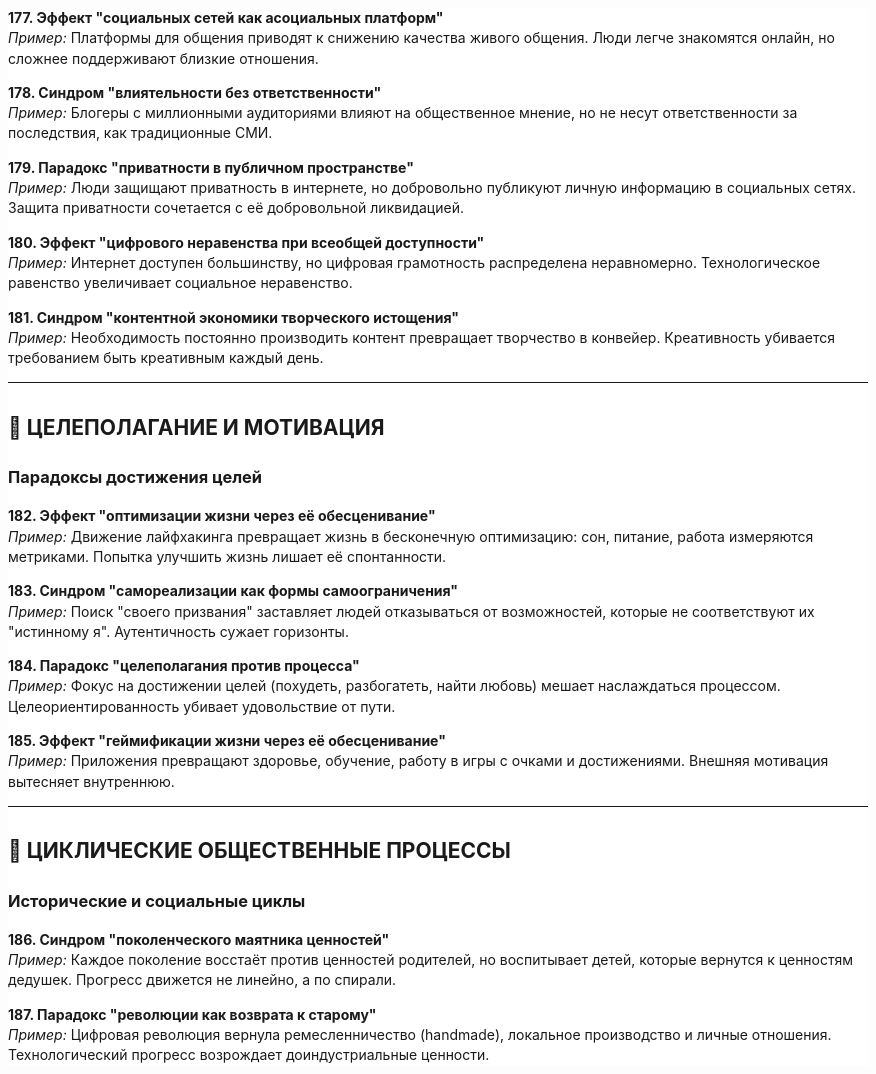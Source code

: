 **177. Эффект "социальных сетей как асоциальных платформ"**  
_Пример:_ Платформы для общения приводят к снижению качества живого общения. Люди легче знакомятся онлайн, но сложнее поддерживают близкие отношения.

**178. Синдром "влиятельности без ответственности"**  
_Пример:_ Блогеры с миллионными аудиториями влияют на общественное мнение, но не несут ответственности за последствия, как традиционные СМИ.

**179. Парадокс "приватности в публичном пространстве"**  
_Пример:_ Люди защищают приватность в интернете, но добровольно публикуют личную информацию в социальных сетях. Защита приватности сочетается с её добровольной ликвидацией.

**180. Эффект "цифрового неравенства при всеобщей доступности"**  
_Пример:_ Интернет доступен большинству, но цифровая грамотность распределена неравномерно. Технологическое равенство увеличивает социальное неравенство.

**181. Синдром "контентной экономики творческого истощения"**  
_Пример:_ Необходимость постоянно производить контент превращает творчество в конвейер. Креативность убивается требованием быть креативным каждый день.

---

## 🎯 ЦЕЛЕПОЛАГАНИЕ И МОТИВАЦИЯ

### Парадоксы достижения целей

**182. Эффект "оптимизации жизни через её обесценивание"**  
_Пример:_ Движение лайфхакинга превращает жизнь в бесконечную оптимизацию: сон, питание, работа измеряются метриками. Попытка улучшить жизнь лишает её спонтанности.

**183. Синдром "самореализации как формы самоограничения"**  
_Пример:_ Поиск "своего призвания" заставляет людей отказываться от возможностей, которые не соответствуют их "истинному я". Аутентичность сужает горизонты.

**184. Парадокс "целеполагания против процесса"**  
_Пример:_ Фокус на достижении целей (похудеть, разбогатеть, найти любовь) мешает наслаждаться процессом. Целеориентированность убивает удовольствие от пути.

**185. Эффект "геймификации жизни через её обесценивание"**  
_Пример:_ Приложения превращают здоровье, обучение, работу в игры с очками и достижениями. Внешняя мотивация вытесняет внутреннюю.

---

## 🔄 ЦИКЛИЧЕСКИЕ ОБЩЕСТВЕННЫЕ ПРОЦЕССЫ

### Исторические и социальные циклы

**186. Синдром "поколенческого маятника ценностей"**  
_Пример:_ Каждое поколение восстаёт против ценностей родителей, но воспитывает детей, которые вернутся к ценностям дедушек. Прогресс движется не линейно, а по спирали.

**187. Парадокс "революции как возврата к старому"**  
_Пример:_ Цифровая революция вернула ремесленничество (handmade), локальное производство и личные отношения. Технологический прогресс возрождает доиндустриальные ценности.

